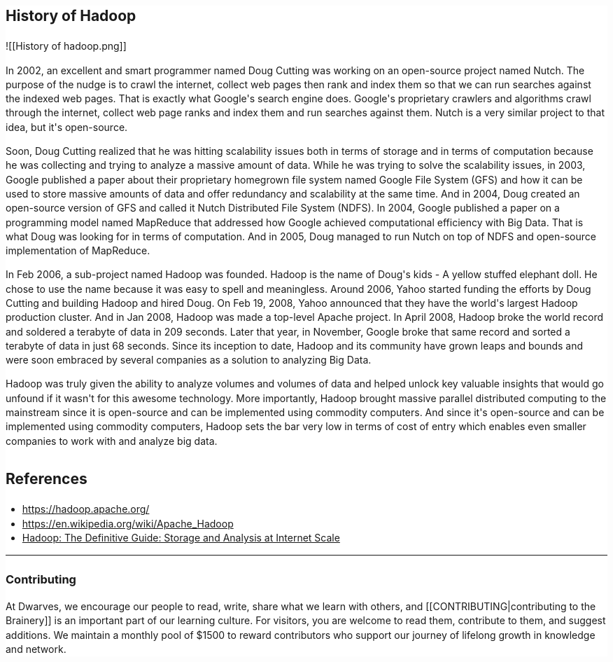 ## History of Hadoop
![[History of hadoop.png]]

In 2002, an excellent and smart programmer named Doug Cutting was working on an open-source project named Nutch. The purpose of the nudge is to crawl the internet, collect web pages then rank and index them so that we can run searches against the indexed web pages. That is exactly what Google's search engine does. Google's proprietary crawlers and algorithms crawl through the internet, collect web page ranks and index them and run searches against them. Nutch is a very similar project to that idea, but it's open-source.

Soon, Doug Cutting realized that he was hitting scalability issues both in terms of storage and in terms of computation because he was collecting and trying to analyze a massive amount of data. While he was trying to solve the scalability issues, in 2003, Google published a paper about their proprietary homegrown file system named Google File System (GFS) and how it can be used to store massive amounts of data and offer redundancy and scalability at the same time. And in 2004, Doug created an open-source version of GFS and called it Nutch Distributed File System (NDFS). In 2004, Google published a paper on a programming model named MapReduce that addressed how Google achieved computational efficiency with Big Data. That is what Doug was looking for in terms of computation. And in 2005, Doug managed to run Nutch on top of NDFS and open-source implementation of MapReduce.

In Feb 2006, a sub-project named Hadoop was founded. Hadoop is the name of Doug's kids - A yellow stuffed elephant doll. He chose to use the name because it was easy to spell and meaningless. Around 2006, Yahoo started funding the efforts by Doug Cutting and building Hadoop and hired Doug. On Feb 19, 2008, Yahoo announced that they have the world's largest Hadoop production cluster. And in Jan 2008, Hadoop was made a top-level Apache project. In April 2008, Hadoop broke the world record and soldered a terabyte of data in 209 seconds. Later that year, in November, Google broke that same record and sorted a terabyte of data in just 68 seconds. Since its inception to date, Hadoop and its community have grown leaps and bounds and were soon embraced by several companies as a solution to analyzing Big Data.

Hadoop was truly given the ability to analyze volumes and volumes of data and helped unlock key valuable insights that would go unfound if it wasn't for this awesome technology. More importantly, Hadoop brought massive parallel distributed computing to the mainstream since it is open-source and can be implemented using commodity computers. And since it's open-source and can be implemented using commodity computers, Hadoop sets the bar very low in terms of cost of entry which enables even smaller companies to work with and analyze big data.

## References
- https://hadoop.apache.org/
- https://en.wikipedia.org/wiki/Apache_Hadoop
- [Hadoop: The Definitive Guide: Storage and Analysis at Internet Scale](https://www.amazon.com/Hadoop-Definitive-Storage-Analysis-Internet/dp/1491901632/ref=sr_1_2?crid=2LTQHKE9WNBNC&keywords=Hadoop&qid=1657604708&sprefix=hadoop%2Caps%2C127&sr=8-2)

---


### Contributing
At Dwarves, we encourage our people to read, write, share what we learn with others, and [[CONTRIBUTING|contributing to the Brainery]] is an important part of our learning culture. For visitors, you are welcome to read them, contribute to them, and suggest additions. We maintain a monthly pool of $1500 to reward contributors who support our journey of lifelong growth in knowledge and network.
